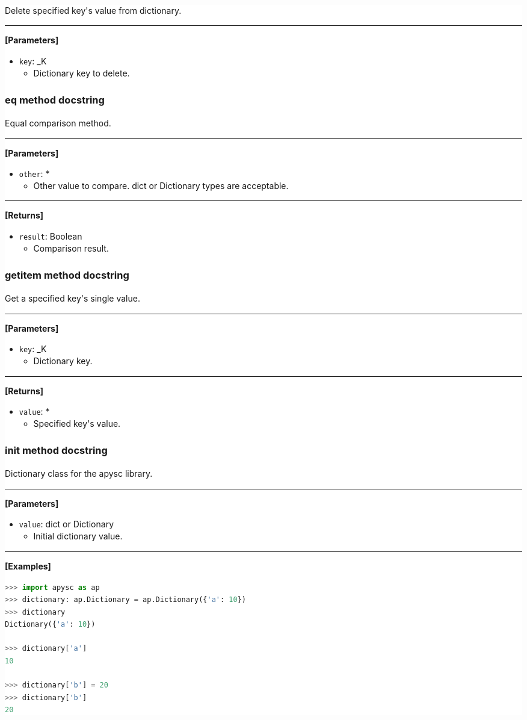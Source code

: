 Delete specified key's value from dictionary.<hr>

**[Parameters]**

- `key`: _K
  - Dictionary key to delete.

### __eq__ method docstring

Equal comparison method.<hr>

**[Parameters]**

- `other`: *
  - Other value to compare. dict or Dictionary types are acceptable.

<hr>

**[Returns]**

- `result`: Boolean
  - Comparison result.

### __getitem__ method docstring

Get a specified key's single value.<hr>

**[Parameters]**

- `key`: _K
  - Dictionary key.

<hr>

**[Returns]**

- `value`: *
  - Specified key's value.

### __init__ method docstring

Dictionary class for the apysc library.<hr>

**[Parameters]**

- `value`: dict or Dictionary
  - Initial dictionary value.

<hr>

**[Examples]**

```py
>>> import apysc as ap
>>> dictionary: ap.Dictionary = ap.Dictionary({'a': 10})
>>> dictionary
Dictionary({'a': 10})

>>> dictionary['a']
10

>>> dictionary['b'] = 20
>>> dictionary['b']
20
```
